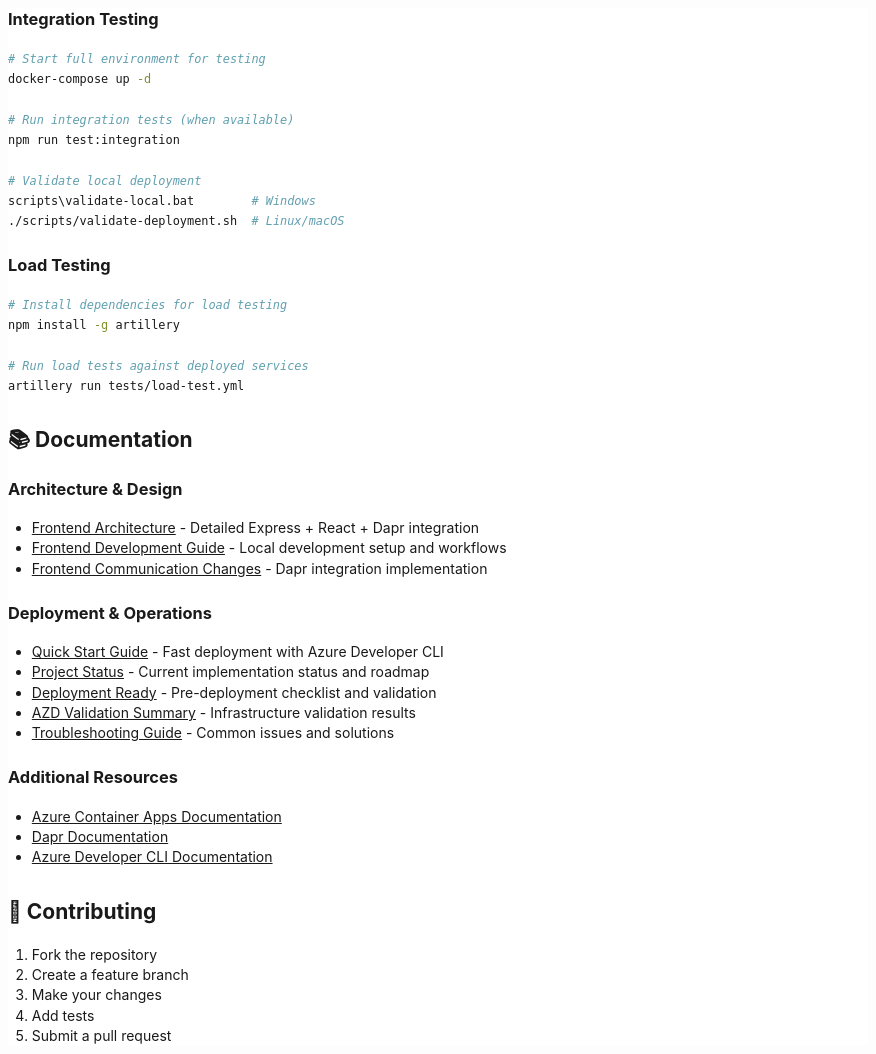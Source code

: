 ### Integration Testing
```bash
# Start full environment for testing
docker-compose up -d

# Run integration tests (when available)
npm run test:integration

# Validate local deployment
scripts\validate-local.bat        # Windows
./scripts/validate-deployment.sh  # Linux/macOS
```

### Load Testing
```bash
# Install dependencies for load testing
npm install -g artillery

# Run load tests against deployed services
artillery run tests/load-test.yml
```

## 📚 Documentation

### Architecture & Design
- [Frontend Architecture](docs/frontend-architecture.md) - Detailed Express + React + Dapr integration
- [Frontend Development Guide](docs/frontend-development.md) - Local development setup and workflows
- [Frontend Communication Changes](docs/frontend-communication-changes.md) - Dapr integration implementation

### Deployment & Operations  
- [Quick Start Guide](QUICKSTART.md) - Fast deployment with Azure Developer CLI
- [Project Status](PROJECT_STATUS.md) - Current implementation status and roadmap
- [Deployment Ready](DEPLOYMENT_READY.md) - Pre-deployment checklist and validation
- [AZD Validation Summary](docs/azd-validation-summary.md) - Infrastructure validation results
- [Troubleshooting Guide](docs/troubleshooting.md) - Common issues and solutions

### Additional Resources
- [Azure Container Apps Documentation](https://docs.microsoft.com/en-us/azure/container-apps/)
- [Dapr Documentation](https://docs.dapr.io/)
- [Azure Developer CLI Documentation](https://docs.microsoft.com/en-us/azure/developer/azure-developer-cli/)

## 🤝 Contributing

1. Fork the repository
2. Create a feature branch
3. Make your changes
4. Add tests
5. Submit a pull request
